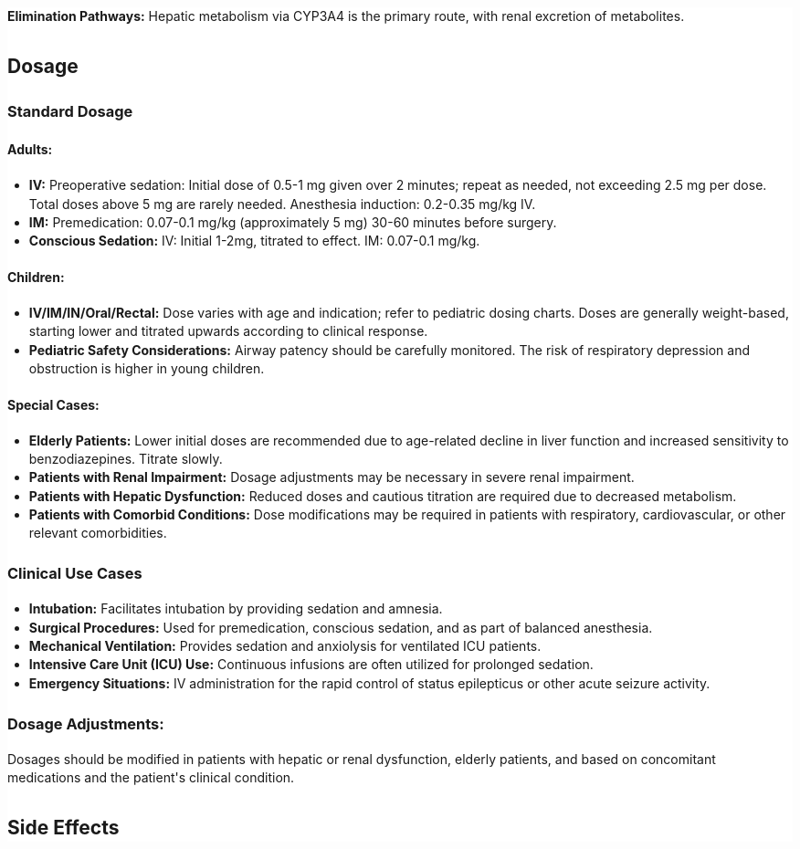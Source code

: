 **Elimination Pathways:** Hepatic metabolism via CYP3A4 is the primary route, with renal excretion of metabolites.


## **Dosage**


### **Standard Dosage**

#### **Adults:**
* **IV:**  Preoperative sedation: Initial dose of 0.5-1 mg given over 2 minutes; repeat as needed, not exceeding 2.5 mg per dose.  Total doses above 5 mg are rarely needed. Anesthesia induction:  0.2-0.35 mg/kg IV.
* **IM:** Premedication: 0.07-0.1 mg/kg (approximately 5 mg) 30-60 minutes before surgery.
* **Conscious Sedation:** IV: Initial 1-2mg, titrated to effect. IM: 0.07-0.1 mg/kg.

#### **Children:**
* **IV/IM/IN/Oral/Rectal:** Dose varies with age and indication; refer to pediatric dosing charts. Doses are generally weight-based, starting lower and titrated upwards according to clinical response. 
* **Pediatric Safety Considerations:** Airway patency should be carefully monitored.  The risk of respiratory depression and obstruction is higher in young children.


#### **Special Cases:**

* **Elderly Patients:**  Lower initial doses are recommended due to age-related decline in liver function and increased sensitivity to benzodiazepines. Titrate slowly.
* **Patients with Renal Impairment:**  Dosage adjustments may be necessary in severe renal impairment.
* **Patients with Hepatic Dysfunction:**  Reduced doses and cautious titration are required due to decreased metabolism.
* **Patients with Comorbid Conditions:**  Dose modifications may be required in patients with respiratory, cardiovascular, or other relevant comorbidities. 


### **Clinical Use Cases**

* **Intubation:**  Facilitates intubation by providing sedation and amnesia.
* **Surgical Procedures:**  Used for premedication, conscious sedation, and as part of balanced anesthesia.
* **Mechanical Ventilation:** Provides sedation and anxiolysis for ventilated ICU patients.
* **Intensive Care Unit (ICU) Use:**  Continuous infusions are often utilized for prolonged sedation.
* **Emergency Situations:**  IV administration for the rapid control of status epilepticus or other acute seizure activity.

### **Dosage Adjustments:**
Dosages should be modified in patients with hepatic or renal dysfunction, elderly patients, and based on concomitant medications and the patient's clinical condition.


## **Side Effects**
